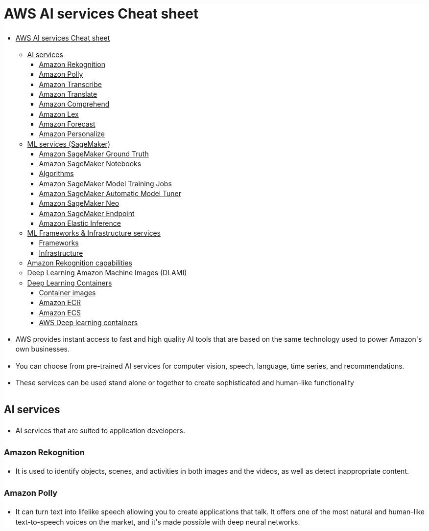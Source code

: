 # AWS AI services Cheat sheet

- [AWS AI services Cheat sheet](#aws-ai-services-cheat-sheet)
  - [AI services](#ai-services)
    - [Amazon Rekognition](#amazon-rekognition)
    - [Amazon Polly](#amazon-polly)
    - [Amazon Transcribe](#amazon-transcribe)
    - [Amazon Translate](#amazon-translate)
    - [Amazon Comprehend](#amazon-comprehend)
    - [Amazon Lex](#amazon-lex)
    - [Amazon Forecast](#amazon-forecast)
    - [Amazon Personalize](#amazon-personalize)
  - [ML services (SageMaker)](#ml-services-sagemaker)
    - [Amazon SageMaker Ground Truth](#amazon-sagemaker-ground-truth)
    - [Amazon SageMaker Notebooks](#amazon-sagemaker-notebooks)
    - [Algorithms](#algorithms)
    - [Amazon SageMaker Model Training Jobs](#amazon-sagemaker-model-training-jobs)
    - [Amazon SageMaker Automatic Model Tuner](#amazon-sagemaker-automatic-model-tuner)
    - [Amazon SageMaker Neo](#amazon-sagemaker-neo)
    - [Amazon SageMaker Endpoint](#amazon-sagemaker-endpoint)
    - [Amazon Elastic Inference](#amazon-elastic-inference)
  - [ML Frameworks & Infrastructure services](#ml-frameworks--infrastructure-services)
    - [Frameworks](#frameworks)
    - [Infrastructure](#infrastructure)
  - [Amazon Rekognition capabilities](#amazon-rekognition-capabilities)
  - [Deep Learning Amazon Machine Images (DLAMI)](#deep-learning-amazon-machine-images-dlami)
  - [Deep Learning Containers](#deep-learning-containers)
    - [Container images](#container-images)
    - [Amazon ECR](#amazon-ecr)
    - [Amazon ECS](#amazon-ecs)
    - [AWS Deep learning containers](#aws-deep-learning-containers)

- AWS provides instant access to fast and high quality AI tools that are based on the same technology used to power Amazon's own businesses.
- You can choose from pre-trained AI services for computer vision, speech, language, time series, and recommendations.
- These services can be used stand alone or together to create sophisticated and human-like functionality

## AI services

- AI services that are suited to application developers.

### Amazon Rekognition

- It is used to identify objects, scenes, and activities in both images and the videos, as well as detect inappropriate content.

### Amazon Polly

- It can turn text into lifelike speech allowing you to create applications that talk. It offers one of the most natural and human-like text-to-speech voices on the market, and it's made possible with deep neural networks.
